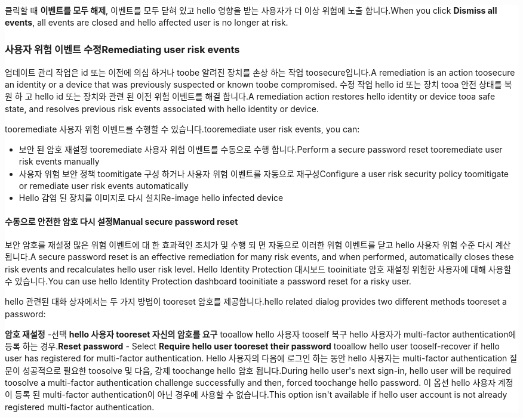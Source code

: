 <span data-ttu-id="10e3d-276">클릭할 때 **이벤트를 모두 해제**, 이벤트를 모두 닫혀 있고 hello 영향을 받는 사용자가 더 이상 위험에 노출 합니다.</span><span class="sxs-lookup"><span data-stu-id="10e3d-276">When you click **Dismiss all events**, all events are closed and hello affected user is no longer at risk.</span></span>

### <a name="remediating-user-risk-events"></a><span data-ttu-id="10e3d-277">사용자 위험 이벤트 수정</span><span class="sxs-lookup"><span data-stu-id="10e3d-277">Remediating user risk events</span></span>

<span data-ttu-id="10e3d-278">업데이트 관리 작업은 id 또는 이전에 의심 하거나 toobe 알려진 장치를 손상 하는 작업 toosecure입니다.</span><span class="sxs-lookup"><span data-stu-id="10e3d-278">A remediation is an action toosecure an identity or a device that was previously suspected or known toobe compromised.</span></span> <span data-ttu-id="10e3d-279">수정 작업 hello id 또는 장치 tooa 안전 상태를 복원 하 고 hello id 또는 장치와 관련 된 이전 위험 이벤트를 해결 합니다.</span><span class="sxs-lookup"><span data-stu-id="10e3d-279">A remediation action restores hello identity or device tooa safe state, and resolves previous risk events associated with hello identity or device.</span></span>

<span data-ttu-id="10e3d-280">tooremediate 사용자 위험 이벤트를 수행할 수 있습니다.</span><span class="sxs-lookup"><span data-stu-id="10e3d-280">tooremediate user risk events, you can:</span></span>

* <span data-ttu-id="10e3d-281">보안 된 암호 재설정 tooremediate 사용자 위험 이벤트를 수동으로 수행 합니다.</span><span class="sxs-lookup"><span data-stu-id="10e3d-281">Perform a secure password reset tooremediate user risk events manually</span></span>
* <span data-ttu-id="10e3d-282">사용자 위험 보안 정책 toomitigate 구성 하거나 사용자 위험 이벤트를 자동으로 재구성</span><span class="sxs-lookup"><span data-stu-id="10e3d-282">Configure a user risk security policy toomitigate or remediate user risk events automatically</span></span>
* <span data-ttu-id="10e3d-283">Hello 감염 된 장치를 이미지로 다시 설치</span><span class="sxs-lookup"><span data-stu-id="10e3d-283">Re-image hello infected device</span></span>  

#### <a name="manual-secure-password-reset"></a><span data-ttu-id="10e3d-284">수동으로 안전한 암호 다시 설정</span><span class="sxs-lookup"><span data-stu-id="10e3d-284">Manual secure password reset</span></span>
<span data-ttu-id="10e3d-285">보안 암호를 재설정 많은 위험 이벤트에 대 한 효과적인 조치가 및 수행 되 면 자동으로 이러한 위험 이벤트를 닫고 hello 사용자 위험 수준 다시 계산 됩니다.</span><span class="sxs-lookup"><span data-stu-id="10e3d-285">A secure password reset is an effective remediation for many risk events, and when performed, automatically closes these risk events and recalculates hello user risk level.</span></span> <span data-ttu-id="10e3d-286">Hello Identity Protection 대시보드 tooinitiate 암호 재설정 위험한 사용자에 대해 사용할 수 있습니다.</span><span class="sxs-lookup"><span data-stu-id="10e3d-286">You can use hello Identity Protection dashboard tooinitiate a password reset for a risky user.</span></span>

<span data-ttu-id="10e3d-287">hello 관련된 대화 상자에서는 두 가지 방법이 tooreset 암호를 제공합니다.</span><span class="sxs-lookup"><span data-stu-id="10e3d-287">hello related dialog provides two different methods tooreset a password:</span></span>

<span data-ttu-id="10e3d-288">**암호 재설정** -선택 **hello 사용자 tooreset 자신의 암호를 요구** tooallow hello 사용자 tooself 복구 hello 사용자가 multi-factor authentication에 등록 하는 경우.</span><span class="sxs-lookup"><span data-stu-id="10e3d-288">**Reset password** - Select **Require hello user tooreset their password** tooallow hello user tooself-recover if hello user has registered for multi-factor authentication.</span></span> <span data-ttu-id="10e3d-289">Hello 사용자의 다음에 로그인 하는 동안 hello 사용자는 multi-factor authentication 질문이 성공적으로 필요한 toosolve 및 다음, 강제 toochange hello 암호 됩니다.</span><span class="sxs-lookup"><span data-stu-id="10e3d-289">During hello user's next sign-in, hello user will be required toosolve a multi-factor authentication challenge successfully and then, forced toochange hello password.</span></span> <span data-ttu-id="10e3d-290">이 옵션 hello 사용자 계정이 등록 된 multi-factor authentication이 아닌 경우에 사용할 수 없습니다.</span><span class="sxs-lookup"><span data-stu-id="10e3d-290">This option isn't available if hello user account is not already registered multi-factor authentication.</span></span>
